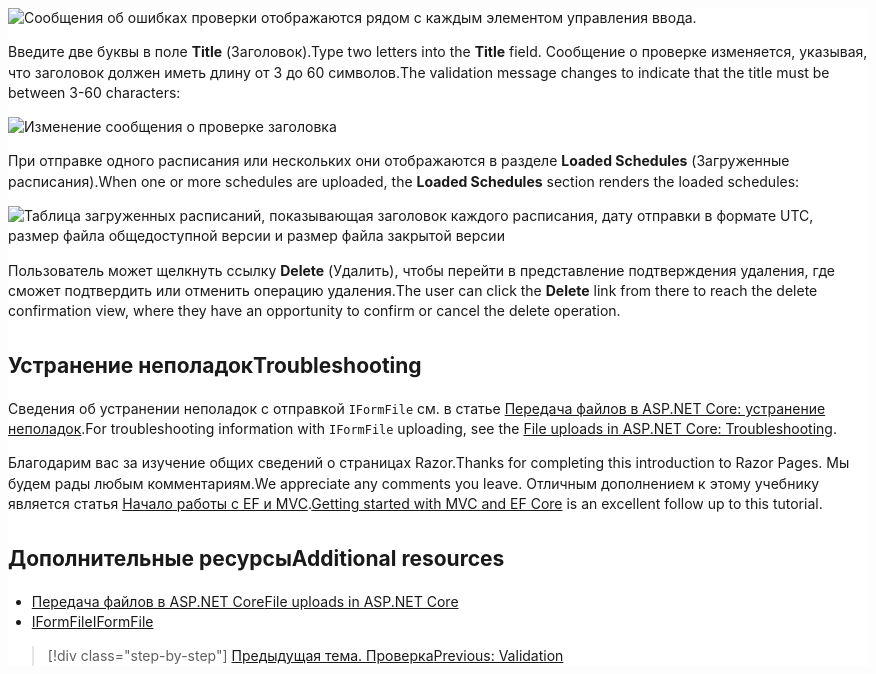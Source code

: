 ![Сообщения об ошибках проверки отображаются рядом с каждым элементом управления ввода.](uploading-files/_static/browser2.png)

<span data-ttu-id="0d0f0-180">Введите две буквы в поле **Title** (Заголовок).</span><span class="sxs-lookup"><span data-stu-id="0d0f0-180">Type two letters into the **Title** field.</span></span> <span data-ttu-id="0d0f0-181">Сообщение о проверке изменяется, указывая, что заголовок должен иметь длину от 3 до 60 символов.</span><span class="sxs-lookup"><span data-stu-id="0d0f0-181">The validation message changes to indicate that the title must be between 3-60 characters:</span></span>

![Изменение сообщения о проверке заголовка](uploading-files/_static/browser3.png)

<span data-ttu-id="0d0f0-183">При отправке одного расписания или нескольких они отображаются в разделе **Loaded Schedules** (Загруженные расписания).</span><span class="sxs-lookup"><span data-stu-id="0d0f0-183">When one or more schedules are uploaded, the **Loaded Schedules** section renders the loaded schedules:</span></span>

![Таблица загруженных расписаний, показывающая заголовок каждого расписания, дату отправки в формате UTC, размер файла общедоступной версии и размер файла закрытой версии](uploading-files/_static/browser4.png)

<span data-ttu-id="0d0f0-185">Пользователь может щелкнуть ссылку **Delete** (Удалить), чтобы перейти в представление подтверждения удаления, где сможет подтвердить или отменить операцию удаления.</span><span class="sxs-lookup"><span data-stu-id="0d0f0-185">The user can click the **Delete** link from there to reach the delete confirmation view, where they have an opportunity to confirm or cancel the delete operation.</span></span>

## <a name="troubleshooting"></a><span data-ttu-id="0d0f0-186">Устранение неполадок</span><span class="sxs-lookup"><span data-stu-id="0d0f0-186">Troubleshooting</span></span>

<span data-ttu-id="0d0f0-187">Сведения об устранении неполадок с отправкой `IFormFile` см. в статье [Передача файлов в ASP.NET Core: устранение неполадок](xref:mvc/models/file-uploads#troubleshooting).</span><span class="sxs-lookup"><span data-stu-id="0d0f0-187">For troubleshooting information with `IFormFile` uploading, see the [File uploads in ASP.NET Core: Troubleshooting](xref:mvc/models/file-uploads#troubleshooting).</span></span>

<span data-ttu-id="0d0f0-188">Благодарим вас за изучение общих сведений о страницах Razor.</span><span class="sxs-lookup"><span data-stu-id="0d0f0-188">Thanks for completing this introduction to Razor Pages.</span></span> <span data-ttu-id="0d0f0-189">Мы будем рады любым комментариям.</span><span class="sxs-lookup"><span data-stu-id="0d0f0-189">We appreciate any comments you leave.</span></span> <span data-ttu-id="0d0f0-190">Отличным дополнением к этому учебнику является статья [Начало работы с EF и MVC](xref:data/ef-mvc/intro).</span><span class="sxs-lookup"><span data-stu-id="0d0f0-190">[Getting started with MVC and EF Core](xref:data/ef-mvc/intro) is an excellent follow up to this tutorial.</span></span>

## <a name="additional-resources"></a><span data-ttu-id="0d0f0-191">Дополнительные ресурсы</span><span class="sxs-lookup"><span data-stu-id="0d0f0-191">Additional resources</span></span>

* [<span data-ttu-id="0d0f0-192">Передача файлов в ASP.NET Core</span><span class="sxs-lookup"><span data-stu-id="0d0f0-192">File uploads in ASP.NET Core</span></span>](xref:mvc/models/file-uploads)
* [<span data-ttu-id="0d0f0-193">IFormFile</span><span class="sxs-lookup"><span data-stu-id="0d0f0-193">IFormFile</span></span>](/dotnet/api/microsoft.aspnetcore.http.iformfile)

>[!div class="step-by-step"]
[<span data-ttu-id="0d0f0-194">Предыдущая тема. Проверка</span><span class="sxs-lookup"><span data-stu-id="0d0f0-194">Previous: Validation</span></span>](xref:tutorials/razor-pages/validation)
